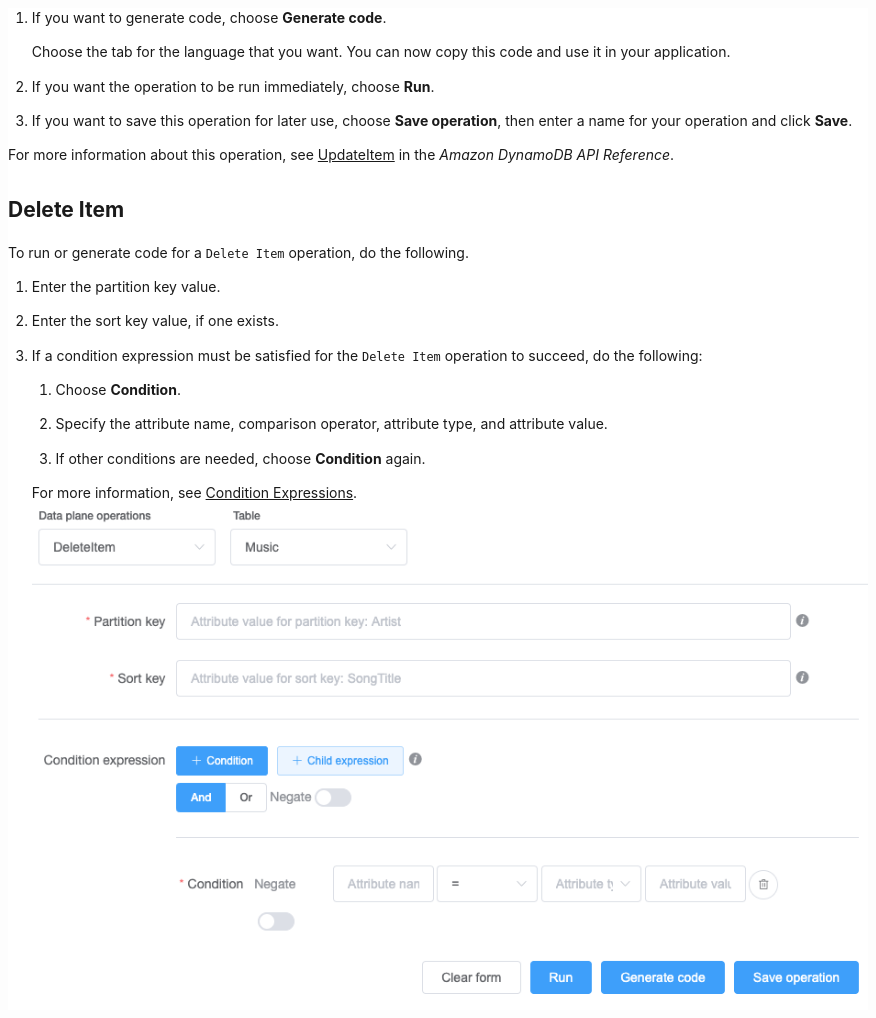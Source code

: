 1. If you want to generate code, choose **Generate code**\.

   Choose the tab for the language that you want\. You can now copy this code and use it in your application\.

1. If you want the operation to be run immediately, choose **Run**\.

1. If you want to save this operation for later use, choose **Save operation**, then enter a name for your operation and click **Save**\.

For more information about this operation, see [UpdateItem](https://docs.aws.amazon.com/amazondynamodb/latest/APIReference/API_UpdateItem.html) in the *Amazon DynamoDB API Reference*\. 

## Delete Item<a name="workbench.querybuilder.operationbuilder.Delete"></a>

To run or generate code for a `Delete Item` operation, do the following\.

1. Enter the partition key value\.

1. Enter the sort key value, if one exists\.

1. If a condition expression must be satisfied for the `Delete Item` operation to succeed, do the following:

   1. Choose **Condition**\.

   1. Specify the attribute name, comparison operator, attribute type, and attribute value\.

   1. If other conditions are needed, choose **Condition** again\.

   For more information, see [Condition Expressions](Expressions.ConditionExpressions.md)\.  
![\[Console screenshot showing the DeleteItem operation builder.\]](./images/QueryBuilderDeleteItem.png)
